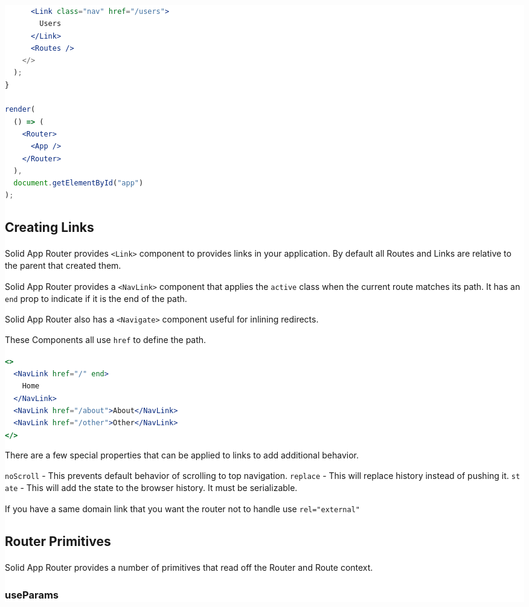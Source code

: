 ```jsx
      <Link class="nav" href="/users">
        Users
      </Link>
      <Routes />
    </>
  );
}

render(
  () => (
    <Router>
      <App />
    </Router>
  ),
  document.getElementById("app")
);
```

## Creating Links

Solid App Router provides `<Link>` component to provides links in your application. By default all Routes and Links are relative to the parent that created them.

Solid App Router provides a `<NavLink>` component that applies the `active` class when the current route matches its path. It has an `end` prop to indicate if it is the end of the path.

Solid App Router also has a `<Navigate>` component useful for inlining redirects.

These Components all use `href` to define the path.

```jsx
<>
  <NavLink href="/" end>
    Home
  </NavLink>
  <NavLink href="/about">About</NavLink>
  <NavLink href="/other">Other</NavLink>
</>
```

There are a few special properties that can be applied to links to add additional behavior.

`noScroll` - This prevents default behavior of scrolling to top navigation.
`replace` - This will replace history instead of pushing it.
`state` - This will add the state to the browser history. It must be serializable.

If you have a same domain link that you want the router not to handle use `rel="external"`

## Router Primitives

Solid App Router provides a number of primitives that read off the Router and Route context.

### useParams
